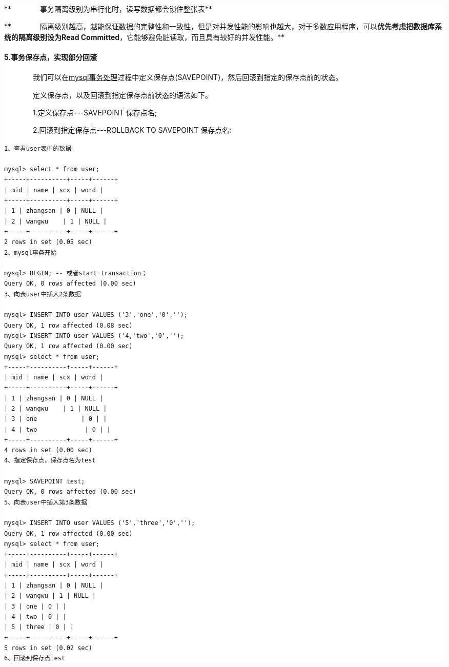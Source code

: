 **　　　　事务隔离级别为串行化时，读写数据都会锁住整张表**

**　　　　隔离级别越高，越能保证数据的完整性和一致性，但是对并发性能的影响也越大，对于多数应用程序，可以****优先考虑把数据库系统的隔离级别设为Read Committed****，它能够避免脏读取，而且具有较好的并发性能。**

####  5.事务保存点，实现部分回滚

　　　　我们可以在[mysql事务处理](http://uphtm.com/database/183.html)过程中定义保存点(SAVEPOINT)，然后回滚到指定的保存点前的状态。

　　　　定义保存点，以及回滚到指定保存点前状态的语法如下。

　　　　1.定义保存点---SAVEPOINT 保存点名;

　　　　2.回滚到指定保存点---ROLLBACK TO SAVEPOINT 保存点名:

```
1、查看user表中的数据

mysql> select * from user;
+-----+----------+-----+------+
| mid | name | scx | word |
+-----+----------+-----+------+
| 1 | zhangsan | 0 | NULL |
| 2 | wangwu    | 1 | NULL |
+-----+----------+-----+------+
2 rows in set (0.05 sec)
2、mysql事务开始

mysql> BEGIN; -- 或者start transaction；
Query OK, 0 rows affected (0.00 sec)
3、向表user中插入2条数据

mysql> INSERT INTO user VALUES ('3','one','0','');
Query OK, 1 row affected (0.08 sec)
mysql> INSERT INTO user VALUES ('4,'two','0','');
Query OK, 1 row affected (0.00 sec)
mysql> select * from user;
+-----+----------+-----+------+
| mid | name | scx | word |
+-----+----------+-----+------+
| 1 | zhangsan | 0 | NULL |
| 2 | wangwu    | 1 | NULL |
| 3 | one            | 0 | |
| 4 | two             | 0 | |
+-----+----------+-----+------+
4 rows in set (0.00 sec)
4、指定保存点，保存点名为test

mysql> SAVEPOINT test;
Query OK, 0 rows affected (0.00 sec)
5、向表user中插入第3条数据

mysql> INSERT INTO user VALUES ('5','three','0','');
Query OK, 1 row affected (0.00 sec)
mysql> select * from user;
+-----+----------+-----+------+
| mid | name | scx | word |
+-----+----------+-----+------+
| 1 | zhangsan | 0 | NULL |
| 2 | wangwu | 1 | NULL |
| 3 | one | 0 | |
| 4 | two | 0 | |
| 5 | three | 0 | |
+-----+----------+-----+------+
5 rows in set (0.02 sec)
6、回滚到保存点test
```